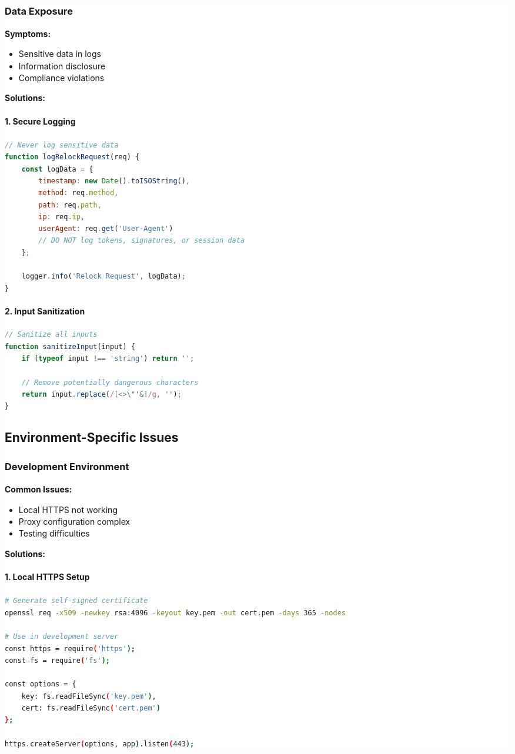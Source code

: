 ### Data Exposure

**Symptoms:**
- Sensitive data in logs
- Information disclosure
- Compliance violations

**Solutions:**

#### 1. Secure Logging
```javascript
// Never log sensitive data
function logRelockRequest(req) {
    const logData = {
        timestamp: new Date().toISOString(),
        method: req.method,
        path: req.path,
        ip: req.ip,
        userAgent: req.get('User-Agent')
        // DO NOT log tokens, signatures, or session data
    };
    
    logger.info('Relock Request', logData);
}
```

#### 2. Input Sanitization
```javascript
// Sanitize all inputs
function sanitizeInput(input) {
    if (typeof input !== 'string') return '';
    
    // Remove potentially dangerous characters
    return input.replace(/[<>\"'&]/g, '');
}
```

## Environment-Specific Issues

### Development Environment

**Common Issues:**
- Local HTTPS not working
- Proxy configuration complex
- Testing difficulties

**Solutions:**

#### 1. Local HTTPS Setup
```bash
# Generate self-signed certificate
openssl req -x509 -newkey rsa:4096 -keyout key.pem -out cert.pem -days 365 -nodes

# Use in development server
const https = require('https');
const fs = require('fs');

const options = {
    key: fs.readFileSync('key.pem'),
    cert: fs.readFileSync('cert.pem')
};

https.createServer(options, app).listen(443);
```
